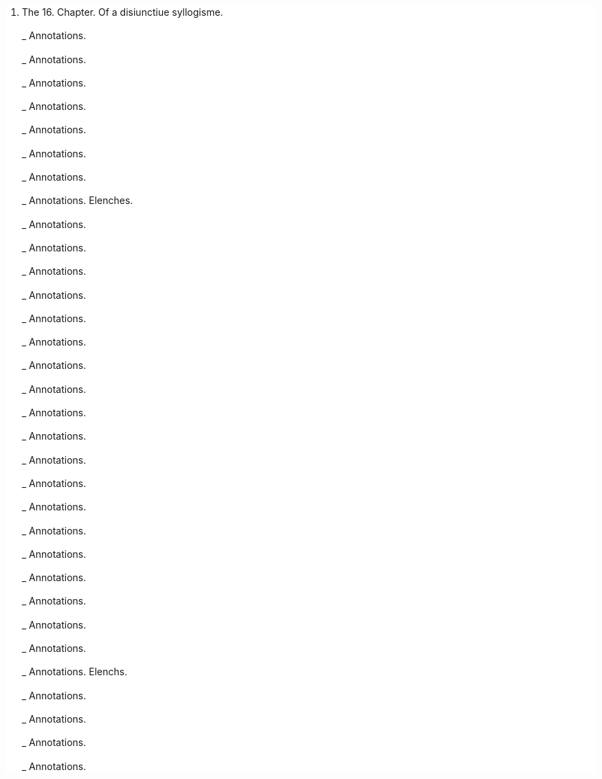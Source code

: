 1. The 16. Chapter. Of a disiunctiue syllogisme.

    _ Annotations.

    _ Annotations.

    _ Annotations.

    _ Annotations.

    _ Annotations.

    _ Annotations.

    _ Annotations.

    _ Annotations. Elenches.

    _ Annotations.

    _ Annotations.

    _ Annotations.

    _ Annotations.

    _ Annotations.

    _ Annotations.

    _ Annotations.

    _ Annotations.

    _ Annotations.

    _ Annotations.

    _ Annotations.

    _ Annotations.

    _ Annotations.

    _ Annotations.

    _ Annotations.

    _ Annotations.

    _ Annotations.

    _ Annotations.

    _ Annotations.

    _ Annotations. Elenchs.

    _ Annotations.

    _ Annotations.

    _ Annotations.

    _ Annotations.

